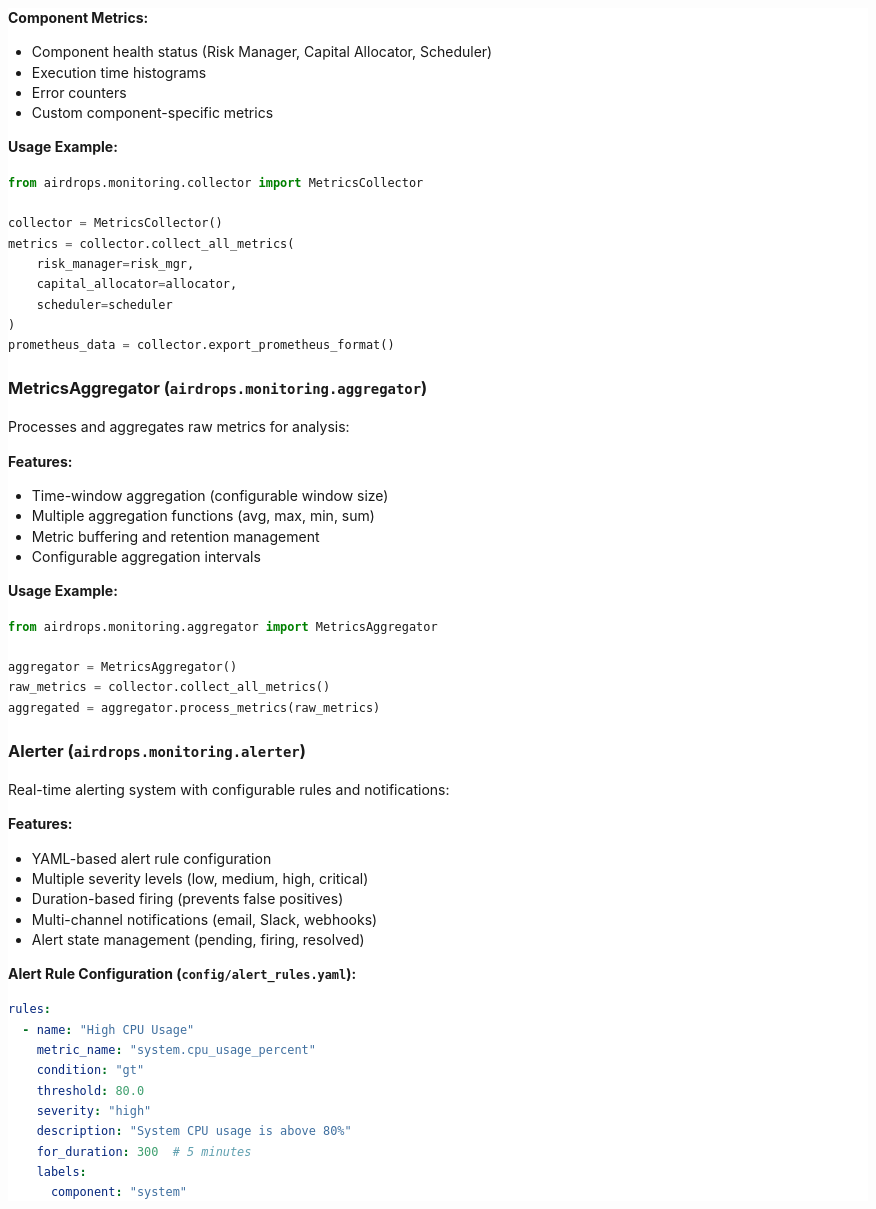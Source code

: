 **Component Metrics:**
- Component health status (Risk Manager, Capital Allocator, Scheduler)
- Execution time histograms
- Error counters
- Custom component-specific metrics

**Usage Example:**
```python
from airdrops.monitoring.collector import MetricsCollector

collector = MetricsCollector()
metrics = collector.collect_all_metrics(
    risk_manager=risk_mgr,
    capital_allocator=allocator,
    scheduler=scheduler
)
prometheus_data = collector.export_prometheus_format()
```

### MetricsAggregator (`airdrops.monitoring.aggregator`)

Processes and aggregates raw metrics for analysis:

**Features:**
- Time-window aggregation (configurable window size)
- Multiple aggregation functions (avg, max, min, sum)
- Metric buffering and retention management
- Configurable aggregation intervals

**Usage Example:**
```python
from airdrops.monitoring.aggregator import MetricsAggregator

aggregator = MetricsAggregator()
raw_metrics = collector.collect_all_metrics()
aggregated = aggregator.process_metrics(raw_metrics)
```

### Alerter (`airdrops.monitoring.alerter`)

Real-time alerting system with configurable rules and notifications:

**Features:**
- YAML-based alert rule configuration
- Multiple severity levels (low, medium, high, critical)
- Duration-based firing (prevents false positives)
- Multi-channel notifications (email, Slack, webhooks)
- Alert state management (pending, firing, resolved)

**Alert Rule Configuration (`config/alert_rules.yaml`):**
```yaml
rules:
  - name: "High CPU Usage"
    metric_name: "system.cpu_usage_percent"
    condition: "gt"
    threshold: 80.0
    severity: "high"
    description: "System CPU usage is above 80%"
    for_duration: 300  # 5 minutes
    labels:
      component: "system"
```
